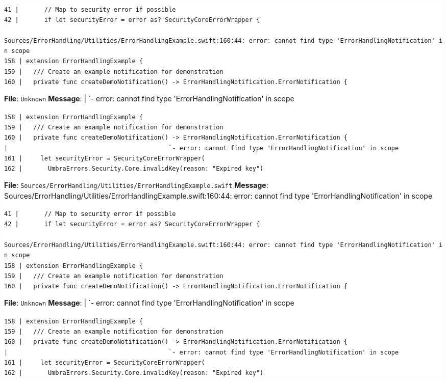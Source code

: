 ```
41 |       // Map to security error if possible
42 |       if let securityError = error as? SecurityCoreErrorWrapper {

Sources/ErrorHandling/Utilities/ErrorHandlingExample.swift:160:44: error: cannot find type 'ErrorHandlingNotification' in scope
158 | extension ErrorHandlingExample {
159 |   /// Create an example notification for demonstration
160 |   private func createDemoNotification() -> ErrorHandlingNotification.ErrorNotification {
```

**File**: `Unknown`
**Message**: |                                            `- error: cannot find type 'ErrorHandlingNotification' in scope

```
158 | extension ErrorHandlingExample {
159 |   /// Create an example notification for demonstration
160 |   private func createDemoNotification() -> ErrorHandlingNotification.ErrorNotification {
|                                            `- error: cannot find type 'ErrorHandlingNotification' in scope
161 |     let securityError = SecurityCoreErrorWrapper(
162 |       UmbraErrors.Security.Core.invalidKey(reason: "Expired key")

```

**File**: `Sources/ErrorHandling/Utilities/ErrorHandlingExample.swift`
**Message**: Sources/ErrorHandling/Utilities/ErrorHandlingExample.swift:160:44: error: cannot find type 'ErrorHandlingNotification' in scope

```
41 |       // Map to security error if possible
42 |       if let securityError = error as? SecurityCoreErrorWrapper {

Sources/ErrorHandling/Utilities/ErrorHandlingExample.swift:160:44: error: cannot find type 'ErrorHandlingNotification' in scope
158 | extension ErrorHandlingExample {
159 |   /// Create an example notification for demonstration
160 |   private func createDemoNotification() -> ErrorHandlingNotification.ErrorNotification {
```

**File**: `Unknown`
**Message**: |                                            `- error: cannot find type 'ErrorHandlingNotification' in scope

```
158 | extension ErrorHandlingExample {
159 |   /// Create an example notification for demonstration
160 |   private func createDemoNotification() -> ErrorHandlingNotification.ErrorNotification {
|                                            `- error: cannot find type 'ErrorHandlingNotification' in scope
161 |     let securityError = SecurityCoreErrorWrapper(
162 |       UmbraErrors.Security.Core.invalidKey(reason: "Expired key")

```
